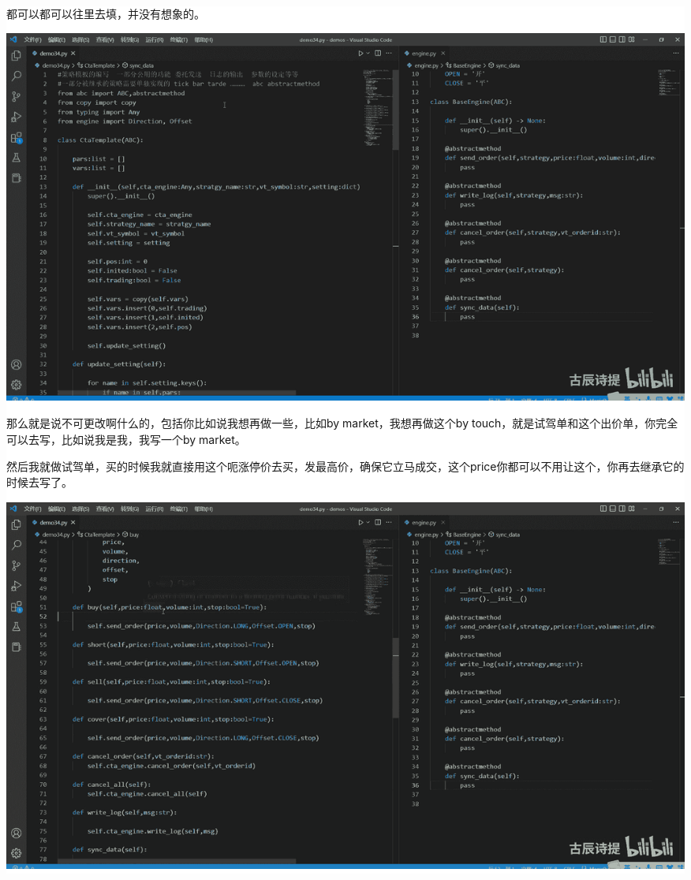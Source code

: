 都可以都可以往里去填，并没有想象的。

![](img/e6164f36291052047a9b9abc9d4eb130_39.png)

那么就是说不可更改啊什么的，包括你比如说我想再做一些，比如by market，我想再做这个by touch，就是试驾单和这个出价单，你完全可以去写，比如说我是我，我写一个by market。

然后我就做试驾单，买的时候我就直接用这个呃涨停价去买，发最高价，确保它立马成交，这个price你都可以不用让这个，你再去继承它的时候去写了。



![](img/e6164f36291052047a9b9abc9d4eb130_41.png)
